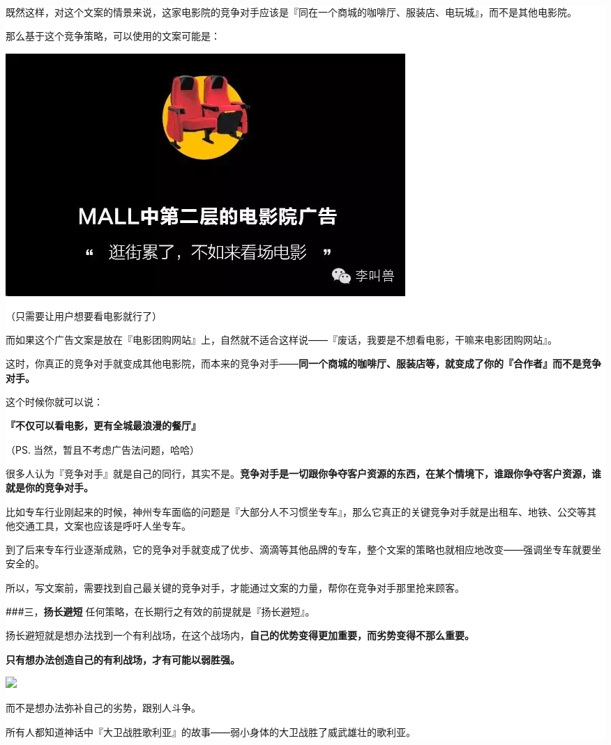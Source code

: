 既然这样，对这个文案的情景来说，这家电影院的竞争对手应该是『同在一个商城的咖啡厅、服装店、电玩城』，而不是其他电影院。

那么基于这个竞争策略，可以使用的文案可能是：


![](./_image/2017-02-13-11-42-40.jpg)


（只需要让用户想要看电影就行了）

而如果这个广告文案是放在『电影团购网站』上，自然就不适合这样说——『废话，我要是不想看电影，干嘛来电影团购网站』。

这时，你真正的竞争对手就变成其他电影院，而本来的竞争对手——**同一个商城的咖啡厅、服装店等，就变成了你的『合作者』而不是竞争对手。**

这个时候你就可以说：

**『不仅可以看电影，更有全城最浪漫的餐厅』**

（PS. 当然，暂且不考虑广告法问题，哈哈）



很多人认为『竞争对手』就是自己的同行，其实不是。**竞争对手是一切跟你争夺客户资源的东西，在某个情境下，谁跟你争夺客户资源，谁就是你的竞争对手。**

比如专车行业刚起来的时候，神州专车面临的问题是『大部分人不习惯坐专车』，那么它真正的关键竞争对手就是出租车、地铁、公交等其他交通工具，文案也应该是呼吁人坐专车。

到了后来专车行业逐渐成熟，它的竞争对手就变成了优步、滴滴等其他品牌的专车，整个文案的策略也就相应地改变——强调坐专车就要坐安全的。

所以，写文案前，需要找到自己最关键的竞争对手，才能通过文案的力量，帮你在竞争对手那里抢来顾客。

###三，**扬长避短**
任何策略，在长期行之有效的前提就是『扬长避短』。

扬长避短就是想办法找到一个有利战场，在这个战场内，**自己的优势变得更加重要，而劣势变得不那么重要。**


**只有想办法创造自己的有利战场，才有可能以弱胜强。**

![](http://mmbiz.qpic.cn/mmbiz/As7mscS0UOBrJwDiaqJoEjNyo3vuichHSmX8kpgwqGFOj4Znq09bqlo6VMMqp6CbYbBO845ykq8kKIvicI1MSMiciaA/640?wx_fmt=jpeg&tp=webp&wxfrom=5&wx_lazy=1)

而不是想办法弥补自己的劣势，跟别人斗争。

所有人都知道神话中『大卫战胜歌利亚』的故事——弱小身体的大卫战胜了威武雄壮的歌利亚。
